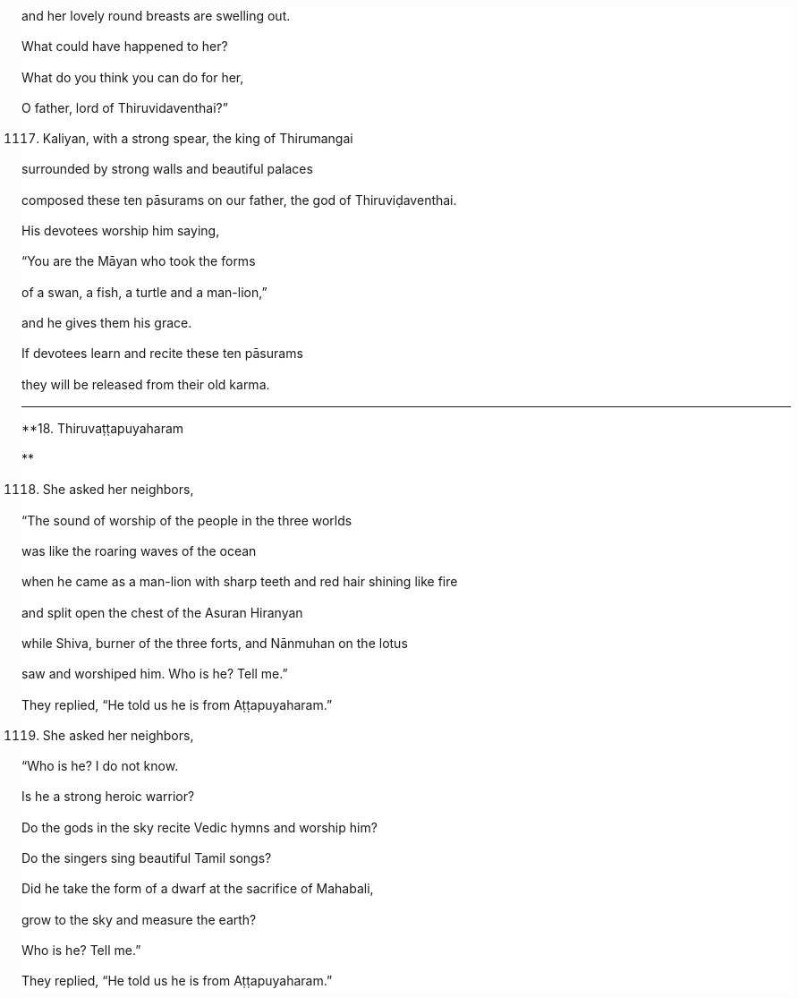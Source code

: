 and her lovely round breasts are swelling out.  

What could have happened to her?  

What do you think you can do for her,  

O father, lord of Thiruvidaventhai?”  

1117. Kaliyan, with a strong spear, the king of Thirumangai  

surrounded by strong walls and beautiful palaces  

composed these ten pāsurams on our father, the god of Thiruviḍaventhai.  

His devotees worship him saying,  

“You are the Māyan who took the forms  

of a swan, a fish, a turtle and a man-lion,”  

and he gives them his grace.  

If devotees learn and recite these ten pāsurams  

they will be released from their old karma.  

-------------  

**18. Thiruvaṭṭapuyaharam  

**  

1118. She asked her neighbors,  

“The sound of worship of the people in the three worlds  

was like the roaring waves of the ocean  

when he came as a man-lion with sharp teeth and red hair shining like fire  

and split open the chest of the Asuran Hiranyan  

while Shiva, burner of the three forts, and Nānmuhan on the lotus  

saw and worshiped him. Who is he? Tell me.”  

They replied, “He told us he is from Aṭṭapuyaharam.”  

1119. She asked her neighbors,  

“Who is he? I do not know.  

Is he a strong heroic warrior?  

Do the gods in the sky recite Vedic hymns and worship him?  

Do the singers sing beautiful Tamil songs?  

Did he take the form of a dwarf at the sacrifice of Mahabali,  

grow to the sky and measure the earth?  

Who is he? Tell me.”  

They replied, “He told us he is from Aṭṭapuyaharam.”  
